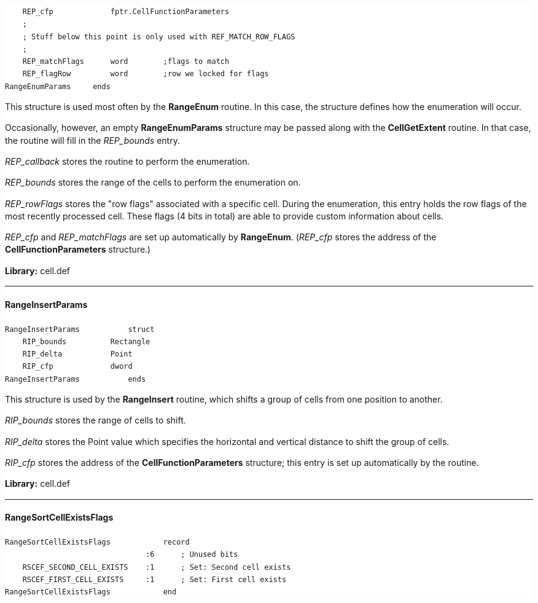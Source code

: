 		REP_cfp				fptr.CellFunctionParameters
		;
		; Stuff below this point is only used with REF_MATCH_ROW_FLAGS
		;
		REP_matchFlags		word		;flags to match
		REP_flagRow			word		;row we locked for flags
	RangeEnumParams		ends

This structure is used most often by the **RangeEnum** routine. In this case, 
the structure defines how the enumeration will occur.

Occasionally, however, an empty **RangeEnumParams** structure may be 
passed along with the **CellGetExtent** routine. In that case, the routine will 
fill in the *REP_bounds* entry.

*REP_callback* stores the routine to perform the enumeration.

*REP_bounds* stores the range of the cells to perform the enumeration on.

*REP_rowFlags* stores the "row flags" associated with a specific cell. During 
the enumeration, this entry holds the row flags of the most recently processed 
cell. These flags (4 bits in total) are able to provide custom information about 
cells.

*REP_cfp* and *REP_matchFlags* are set up automatically by **RangeEnum**. 
(*REP_cfp* stores the address of the **CellFunctionParameters** structure.)

**Library:** cell.def

----------
#### RangeInsertParams
	RangeInsertParams			struct
		RIP_bounds			Rectangle
		RIP_delta			Point
		RIP_cfp				dword
	RangeInsertParams			ends

This structure is used by the **RangeInsert** routine, which shifts a group of 
cells from one position to another.

*RIP_bounds* stores the range of cells to shift.

*RIP_delta* stores the Point value which specifies the horizontal and vertical 
distance to shift the group of cells.

*RIP_cfp* stores the address of the **CellFunctionParameters** structure; this 
entry is set up automatically by the routine.

**Library:** cell.def

----------
#### RangeSortCellExistsFlags
	RangeSortCellExistsFlags			record
									:6		; Unused bits
		RSCEF_SECOND_CELL_EXISTS	:1		; Set: Second cell exists
		RSCEF_FIRST_CELL_EXISTS		:1		; Set: First cell exists
	RangeSortCellExistsFlags			end
